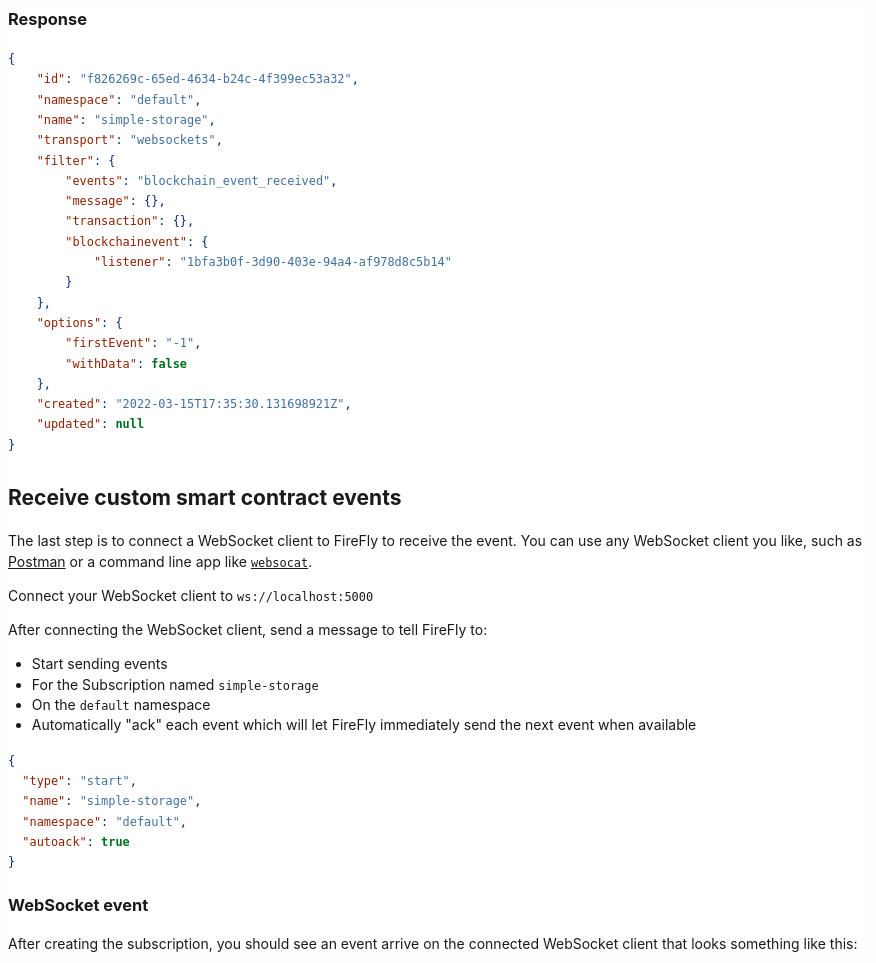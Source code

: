 ### Response

```json
{
    "id": "f826269c-65ed-4634-b24c-4f399ec53a32",
    "namespace": "default",
    "name": "simple-storage",
    "transport": "websockets",
    "filter": {
        "events": "blockchain_event_received",
        "message": {},
        "transaction": {},
        "blockchainevent": {
            "listener": "1bfa3b0f-3d90-403e-94a4-af978d8c5b14"
        }
    },
    "options": {
        "firstEvent": "-1",
        "withData": false
    },
    "created": "2022-03-15T17:35:30.131698921Z",
    "updated": null
}
```

## Receive custom smart contract events

 The last step is to connect a WebSocket client to FireFly to receive the event. You can use any WebSocket client you like, such as [Postman](https://www.postman.com/) or a command line app like [`websocat`](https://github.com/vi/websocat).

Connect your WebSocket client to `ws://localhost:5000`

After connecting the WebSocket client, send a message to tell FireFly to:

- Start sending events
- For the Subscription named `simple-storage`
- On the `default` namespace
- Automatically "ack" each event which will let FireFly immediately send the next event when available

```json
{
  "type": "start",
  "name": "simple-storage",
  "namespace": "default",
  "autoack": true
}
```


### WebSocket event

After creating the subscription, you should see an event arrive on the connected WebSocket client that looks something like this:
